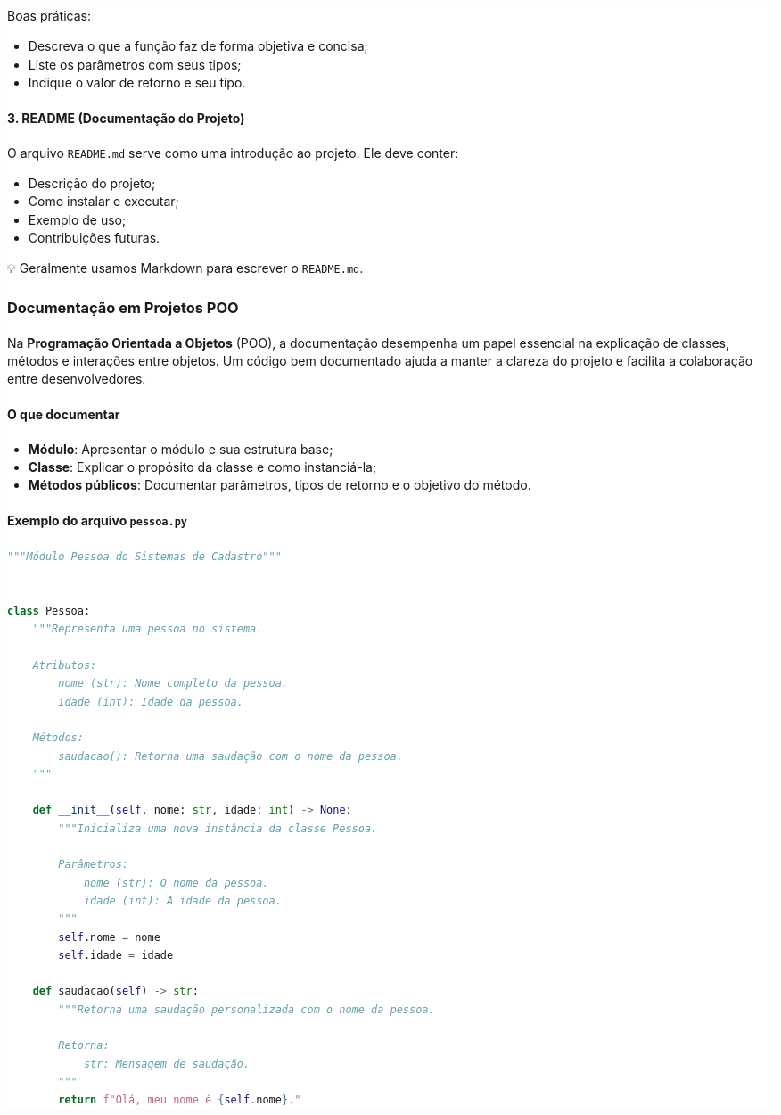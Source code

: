 Boas práticas:

- Descreva o que a função faz de forma objetiva e concisa;
- Liste os parâmetros com seus tipos;
- Indique o valor de retorno e seu tipo.

#### 3. README (Documentação do Projeto)

O arquivo `README.md` serve como uma introdução ao projeto.
Ele deve conter:

- Descrição do projeto;
- Como instalar e executar;
- Exemplo de uso;
- Contribuições futuras.

💡 Geralmente usamos Markdown para escrever o `README.md`.

### Documentação em Projetos POO

Na **Programação Orientada a Objetos** (POO), a documentação desempenha um papel essencial na explicação de classes, métodos e interações entre objetos. Um código bem documentado ajuda a manter a clareza do projeto e facilita a colaboração entre desenvolvedores.

#### O que documentar

- **Módulo**: Apresentar o módulo e sua estrutura base;
- **Classe**: Explicar o propósito da classe e como instanciá-la;
- **Métodos públicos**: Documentar parâmetros, tipos de retorno e o objetivo do método.

#### Exemplo do arquivo `pessoa.py`

```python
"""Módulo Pessoa do Sistemas de Cadastro"""


class Pessoa:
    """Representa uma pessoa no sistema.

    Atributos:
        nome (str): Nome completo da pessoa.
        idade (int): Idade da pessoa.

    Métodos:
        saudacao(): Retorna uma saudação com o nome da pessoa.
    """

    def __init__(self, nome: str, idade: int) -> None:
        """Inicializa uma nova instância da classe Pessoa.

        Parâmetros:
            nome (str): O nome da pessoa.
            idade (int): A idade da pessoa.
        """
        self.nome = nome
        self.idade = idade

    def saudacao(self) -> str:
        """Retorna uma saudação personalizada com o nome da pessoa.

        Retorna:
            str: Mensagem de saudação.
        """
        return f"Olá, meu nome é {self.nome}."
```
